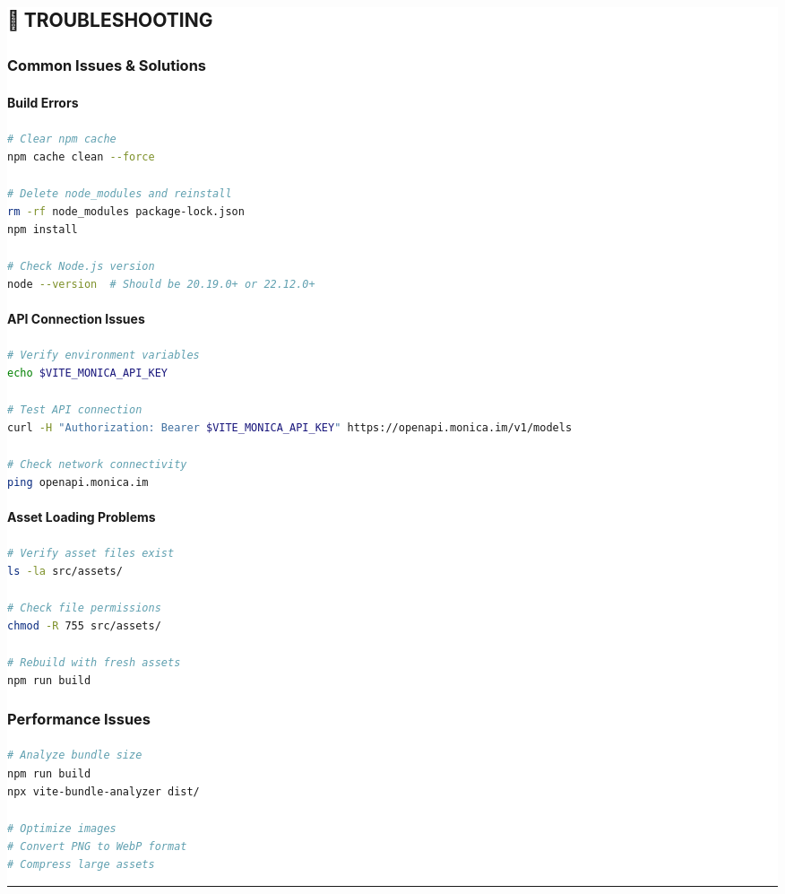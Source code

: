 
## **🚨 TROUBLESHOOTING**

### **Common Issues & Solutions**

#### **Build Errors**
```bash
# Clear npm cache
npm cache clean --force

# Delete node_modules and reinstall
rm -rf node_modules package-lock.json
npm install

# Check Node.js version
node --version  # Should be 20.19.0+ or 22.12.0+
```

#### **API Connection Issues**
```bash
# Verify environment variables
echo $VITE_MONICA_API_KEY

# Test API connection
curl -H "Authorization: Bearer $VITE_MONICA_API_KEY" https://openapi.monica.im/v1/models

# Check network connectivity
ping openapi.monica.im
```

#### **Asset Loading Problems**
```bash
# Verify asset files exist
ls -la src/assets/

# Check file permissions
chmod -R 755 src/assets/

# Rebuild with fresh assets
npm run build
```

### **Performance Issues**
```bash
# Analyze bundle size
npm run build
npx vite-bundle-analyzer dist/

# Optimize images
# Convert PNG to WebP format
# Compress large assets
```

---